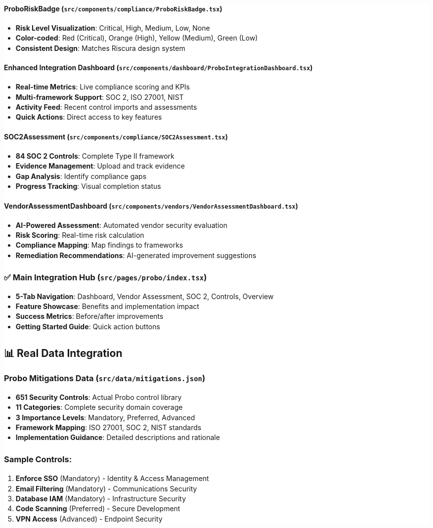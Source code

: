 #### **ProboRiskBadge** (`src/components/compliance/ProboRiskBadge.tsx`)
- **Risk Level Visualization**: Critical, High, Medium, Low, None
- **Color-coded**: Red (Critical), Orange (High), Yellow (Medium), Green (Low)
- **Consistent Design**: Matches Riscura design system

#### **Enhanced Integration Dashboard** (`src/components/dashboard/ProboIntegrationDashboard.tsx`)
- **Real-time Metrics**: Live compliance scoring and KPIs
- **Multi-framework Support**: SOC 2, ISO 27001, NIST
- **Activity Feed**: Recent control imports and assessments
- **Quick Actions**: Direct access to key features

#### **SOC2Assessment** (`src/components/compliance/SOC2Assessment.tsx`)
- **84 SOC 2 Controls**: Complete Type II framework
- **Evidence Management**: Upload and track evidence
- **Gap Analysis**: Identify compliance gaps
- **Progress Tracking**: Visual completion status

#### **VendorAssessmentDashboard** (`src/components/vendors/VendorAssessmentDashboard.tsx`)
- **AI-Powered Assessment**: Automated vendor security evaluation
- **Risk Scoring**: Real-time risk calculation
- **Compliance Mapping**: Map findings to frameworks
- **Remediation Recommendations**: AI-generated improvement suggestions

### ✅ Main Integration Hub (`src/pages/probo/index.tsx`)
- **5-Tab Navigation**: Dashboard, Vendor Assessment, SOC 2, Controls, Overview
- **Feature Showcase**: Benefits and implementation impact
- **Success Metrics**: Before/after improvements
- **Getting Started Guide**: Quick action buttons

## 📊 Real Data Integration

### **Probo Mitigations Data** (`src/data/mitigations.json`)
- **651 Security Controls**: Actual Probo control library
- **11 Categories**: Complete security domain coverage
- **3 Importance Levels**: Mandatory, Preferred, Advanced
- **Framework Mapping**: ISO 27001, SOC 2, NIST standards
- **Implementation Guidance**: Detailed descriptions and rationale

### **Sample Controls**:
1. **Enforce SSO** (Mandatory) - Identity & Access Management
2. **Email Filtering** (Mandatory) - Communications Security
3. **Database IAM** (Mandatory) - Infrastructure Security
4. **Code Scanning** (Preferred) - Secure Development
5. **VPN Access** (Advanced) - Endpoint Security
